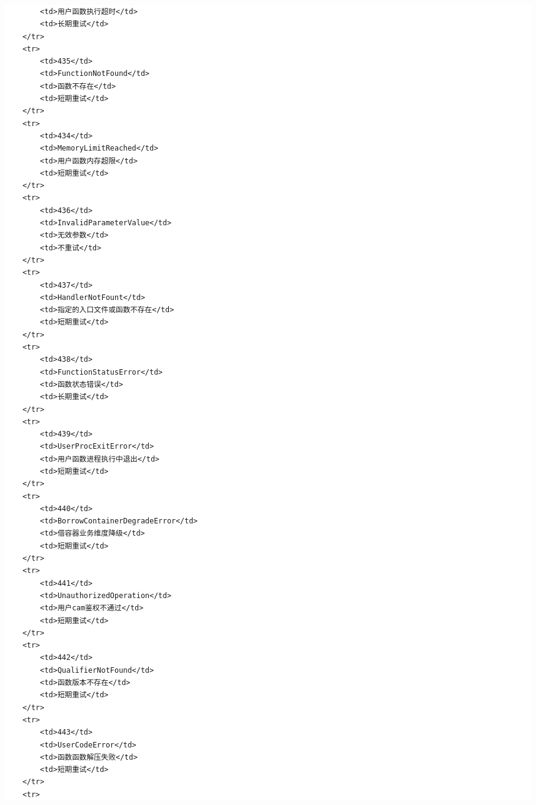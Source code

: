             <td>用户函数执行超时</td>
            <td>长期重试</td>
        </tr>
        <tr>
            <td>435</td>
            <td>FunctionNotFound</td>
            <td>函数不存在</td>
            <td>短期重试</td>
        </tr>
        <tr>
            <td>434</td>
            <td>MemoryLimitReached</td>
            <td>用户函数内存超限</td>
            <td>短期重试</td>
        </tr>
        <tr>
            <td>436</td>
            <td>InvalidParameterValue</td>
            <td>无效参数</td>
            <td>不重试</td>
        </tr>
        <tr>
            <td>437</td>
            <td>HandlerNotFount</td>
            <td>指定的入口文件或函数不存在</td>
            <td>短期重试</td>
        </tr>
        <tr>
            <td>438</td>
            <td>FunctionStatusError</td>
            <td>函数状态错误</td>
            <td>长期重试</td>
        </tr>
        <tr>
            <td>439</td>
            <td>UserProcExitError</td>
            <td>用户函数进程执行中退出</td>
            <td>短期重试</td>
        </tr>
        <tr>
            <td>440</td>
            <td>BorrowContainerDegradeError</td>
            <td>借容器业务维度降级</td>
            <td>短期重试</td>
        </tr>
        <tr>
            <td>441</td>
            <td>UnauthorizedOperation</td>
            <td>用户cam鉴权不通过</td>
            <td>短期重试</td>
        </tr>
        <tr>
            <td>442</td>
            <td>QualifierNotFound</td>
            <td>函数版本不存在</td>
            <td>短期重试</td>
        </tr>
        <tr>
            <td>443</td>
            <td>UserCodeError</td>
            <td>函数函数解压失败</td>
            <td>短期重试</td>
        </tr>
        <tr>